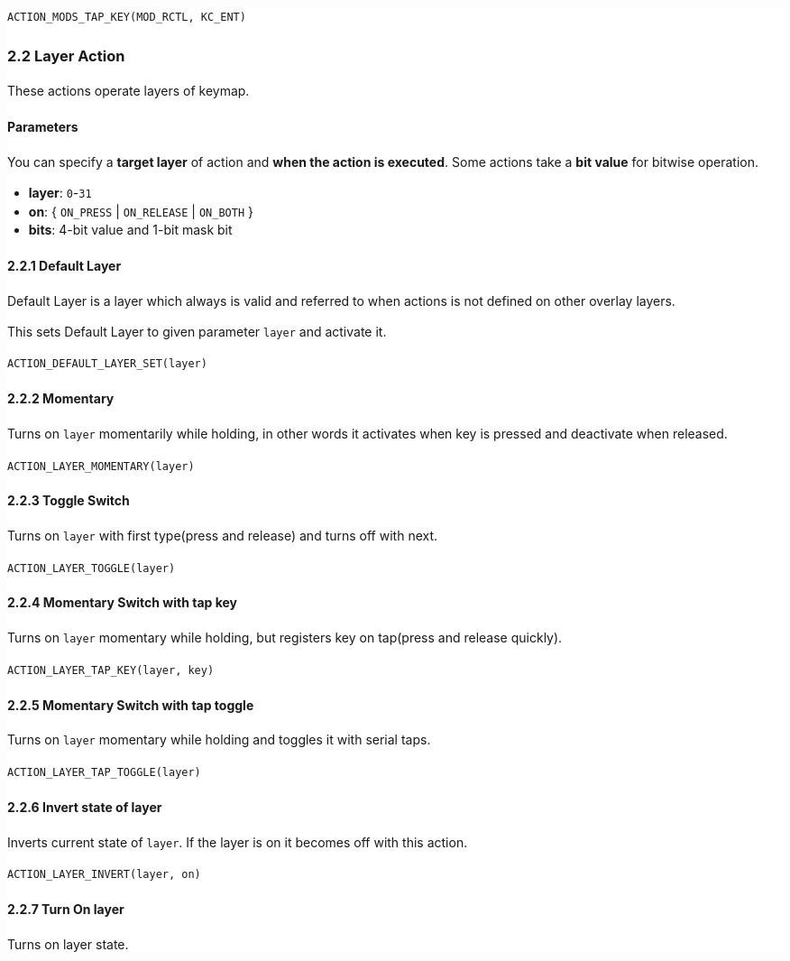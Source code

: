 
    ACTION_MODS_TAP_KEY(MOD_RCTL, KC_ENT)



### 2.2 Layer Action
These actions operate layers of keymap.

#### Parameters
You can specify a **target layer** of action and **when the action is executed**. Some actions take a **bit value** for bitwise operation.


+ **layer**: `0`-`31`
+ **on**: { `ON_PRESS` | `ON_RELEASE` | `ON_BOTH` }
+ **bits**: 4-bit value and 1-bit mask bit


#### 2.2.1 Default Layer
Default Layer is a layer which always is valid and referred to when actions is not defined on other overlay layers.

This sets Default Layer to given parameter `layer` and activate it.

    ACTION_DEFAULT_LAYER_SET(layer)


#### 2.2.2 Momentary
Turns on `layer` momentarily while holding, in other words it activates when key is pressed and deactivate when released.

    ACTION_LAYER_MOMENTARY(layer)


#### 2.2.3 Toggle Switch
Turns on `layer` with first type(press and release) and turns off with next.

    ACTION_LAYER_TOGGLE(layer)


#### 2.2.4 Momentary Switch with tap key
Turns on `layer` momentary while holding, but registers key on tap(press and release quickly).

    ACTION_LAYER_TAP_KEY(layer, key)


#### 2.2.5 Momentary Switch with tap toggle
Turns on `layer` momentary while holding and toggles it with serial taps.

    ACTION_LAYER_TAP_TOGGLE(layer)


#### 2.2.6 Invert state of layer
Inverts current state of `layer`. If the layer is on it becomes off with this action.

    ACTION_LAYER_INVERT(layer, on)


#### 2.2.7 Turn On layer
Turns on layer state.
